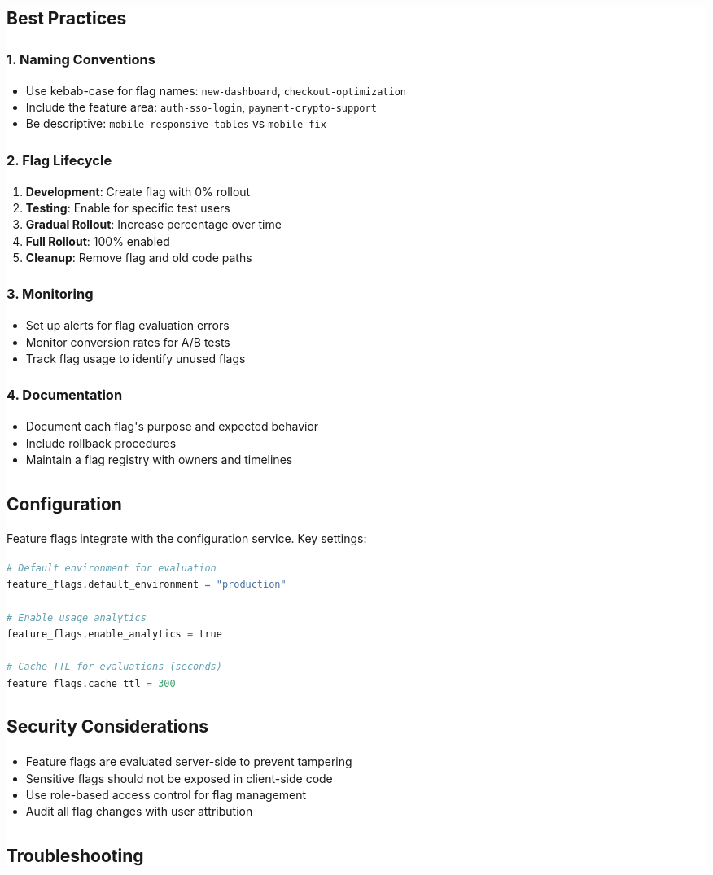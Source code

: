 ## Best Practices

### 1. Naming Conventions

- Use kebab-case for flag names: `new-dashboard`, `checkout-optimization`
- Include the feature area: `auth-sso-login`, `payment-crypto-support`
- Be descriptive: `mobile-responsive-tables` vs `mobile-fix`

### 2. Flag Lifecycle

1. **Development**: Create flag with 0% rollout
2. **Testing**: Enable for specific test users
3. **Gradual Rollout**: Increase percentage over time
4. **Full Rollout**: 100% enabled
5. **Cleanup**: Remove flag and old code paths

### 3. Monitoring

- Set up alerts for flag evaluation errors
- Monitor conversion rates for A/B tests
- Track flag usage to identify unused flags

### 4. Documentation

- Document each flag's purpose and expected behavior
- Include rollback procedures
- Maintain a flag registry with owners and timelines

## Configuration

Feature flags integrate with the configuration service. Key settings:

```python
# Default environment for evaluation
feature_flags.default_environment = "production"

# Enable usage analytics
feature_flags.enable_analytics = true

# Cache TTL for evaluations (seconds)
feature_flags.cache_ttl = 300
```

## Security Considerations

- Feature flags are evaluated server-side to prevent tampering
- Sensitive flags should not be exposed in client-side code
- Use role-based access control for flag management
- Audit all flag changes with user attribution

## Troubleshooting
